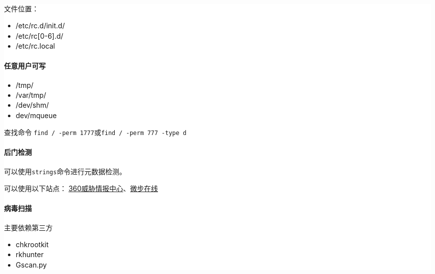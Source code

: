 文件位置： 

* /etc/rc.d/init.d/
* /etc/rc[0-6].d/
* /etc/rc.local

#### 任意用户可写

* /tmp/
* /var/tmp/
* /dev/shm/
* dev/mqueue

查找命令 `find / -perm 1777`或`find / -perm 777 -type d`

#### 后门检测

可以使用`strings`命令进行元数据检测。

可以使用以下站点： [360威胁情报中心](https://ti.360.cn)、[微步在线](https://x.threatbook.cn)

#### 病毒扫描

主要依赖第三方

* chkrootkit
* rkhunter
* Gscan.py